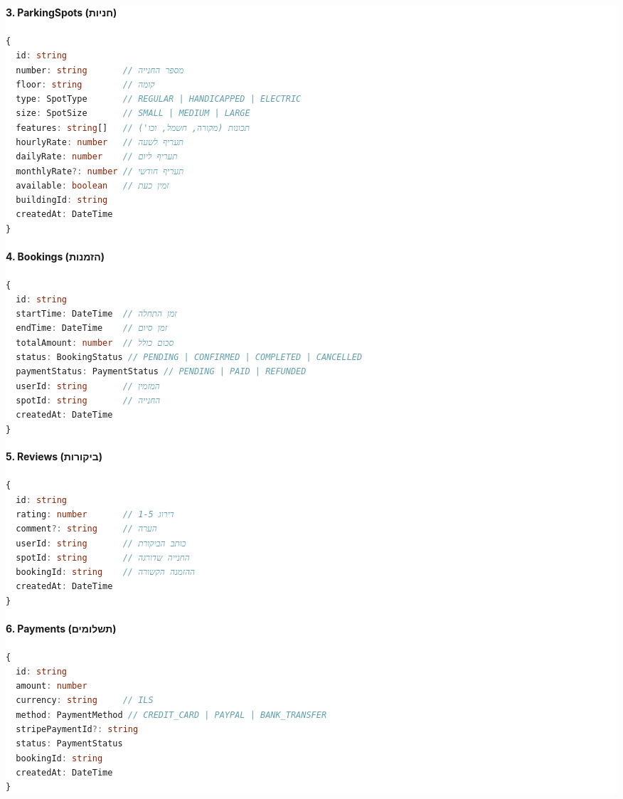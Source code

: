 ```typescript
```

#### **3. ParkingSpots (חניות)**
```typescript
{
  id: string
  number: string       // מספר החנייה
  floor: string        // קומה
  type: SpotType       // REGULAR | HANDICAPPED | ELECTRIC
  size: SpotSize       // SMALL | MEDIUM | LARGE
  features: string[]   // תכונות (מקורה, חשמל, וכו')
  hourlyRate: number   // תעריף לשעה
  dailyRate: number    // תעריף ליום
  monthlyRate?: number // תעריף חודשי
  available: boolean   // זמין כעת
  buildingId: string
  createdAt: DateTime
}
```

#### **4. Bookings (הזמנות)**
```typescript
{
  id: string
  startTime: DateTime  // זמן התחלה
  endTime: DateTime    // זמן סיום
  totalAmount: number  // סכום כולל
  status: BookingStatus // PENDING | CONFIRMED | COMPLETED | CANCELLED
  paymentStatus: PaymentStatus // PENDING | PAID | REFUNDED
  userId: string       // המזמין
  spotId: string       // החנייה
  createdAt: DateTime
}
```

#### **5. Reviews (ביקורות)**
```typescript
{
  id: string
  rating: number       // דירוג 1-5
  comment?: string     // הערה
  userId: string       // כותב הביקורת
  spotId: string       // החנייה שדורגה
  bookingId: string    // ההזמנה הקשורה
  createdAt: DateTime
}
```

#### **6. Payments (תשלומים)**
```typescript
{
  id: string
  amount: number
  currency: string     // ILS
  method: PaymentMethod // CREDIT_CARD | PAYPAL | BANK_TRANSFER
  stripePaymentId?: string
  status: PaymentStatus
  bookingId: string
  createdAt: DateTime
}
```
